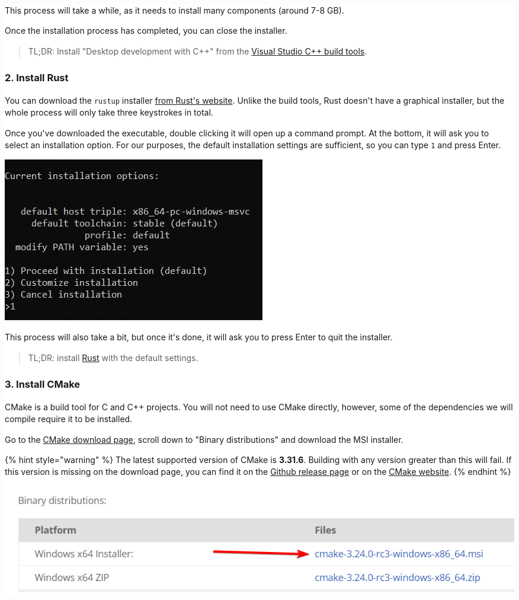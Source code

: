 This process will take a while, as it needs to install many components (around 7-8 GB).

Once the installation process has completed, you can close the installer.

> TL;DR: Install "Desktop development with C++" from the [Visual Studio C++ build tools](https://visualstudio.microsoft.com/visual-cpp-build-tools/).

### 2. Install Rust

You can download the `rustup` installer [from Rust's website](https://www.rust-lang.org/tools/install). Unlike the build tools, Rust doesn't have a graphical installer, but the whole process will only take three keystrokes in total.

Once you've downloaded the executable, double clicking it will open up a command prompt. At the bottom, it will ask you to select an installation option. For our purposes, the default installation settings are sufficient, so you can type `1` and press Enter.

![Installing Rust using the default installation settings](<../.gitbook/assets/image (18).png>)

This process will also take a bit, but once it's done, it will ask you to press Enter to quit the installer.

> TL;DR: install [Rust](https://www.rust-lang.org/tools/install) with the default settings.

### 3. Install CMake

CMake is a build tool for C and C++ projects. You will not need to use CMake directly, however, some of the dependencies we will compile require it to be installed.

Go to the [CMake download page](https://cmake.org/download/), scroll down to "Binary distributions" and download the MSI installer.

{% hint style="warning" %}
The latest supported version of CMake is **3.31.6**. Building with any version greater than this will fail. If this version is missing on the download page, you can find it on the [Github release page](https://github.com/Kitware/CMake/releases/tag/v3.31.6) or on the [CMake website](https://cmake.org/files/v3.31/).
{% endhint %}

![You should download the MSI installer instead of the ZIP file](<../.gitbook/assets/image (9).png>)

